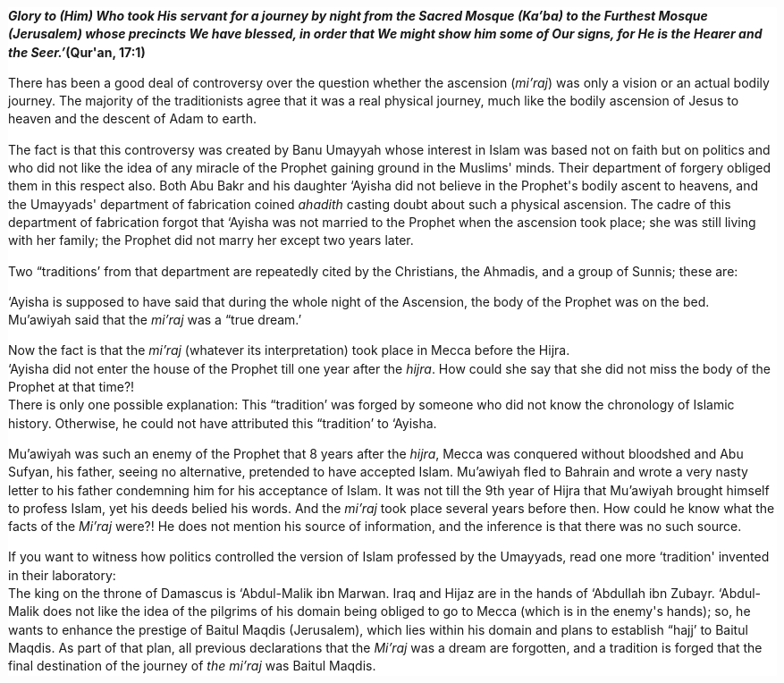 ***Glory to (Him) Who took His servant for a journey by night from the
Sacred Mosque (Ka’ba) to the Furthest Mosque (Jerusalem) whose precincts
We have blessed, in order that We might show him some of Our signs, for
He is the Hearer and the Seer.’*****(Qur'an, 17:1)**

There has been a good deal of controversy over the question whether the
ascension (*mi’raj*) was only a vision or an actual bodily journey. The
majority of the traditionists agree that it was a real physical journey,
much like the bodily ascension of Jesus to heaven and the descent of
Adam to earth.

The fact is that this controversy was created by Banu Umayyah whose
interest in Islam was based not on faith but on politics and who did not
like the idea of any miracle of the Prophet gaining ground in the
Muslims' minds. Their department of forgery obliged them in this respect
also. Both Abu Bakr and his daughter ‘Ayisha did not believe in the
Prophet's bodily ascent to heavens, and the Umayyads' department of
fabrication coined *ahadith* casting doubt about such a physical
ascension. The cadre of this department of fabrication forgot that
‘Ayisha was not married to the Prophet when the ascension took place;
she was still living with her family; the Prophet did not marry her
except two years later.

Two “traditions’ from that department are repeatedly cited by the
Christians, the Ahmadis, and a group of Sunnis; these are:

‘Ayisha is supposed to have said that during the whole night of the
Ascension, the body of the Prophet was on the bed.  
 Mu’awiyah said that the *mi’raj* was a “true dream.’

Now the fact is that the *mi’raj* (whatever its interpretation) took
place in Mecca before the Hijra.  
 ‘Ayisha did not enter the house of the Prophet till one year after the
*hijra*. How could she say that she did not miss the body of the Prophet
at that time?!  
 There is only one possible explanation: This “tradition’ was forged by
someone who did not know the chronology of Islamic history. Otherwise,
he could not have attributed this “tradition’ to ‘Ayisha.

Mu’awiyah was such an enemy of the Prophet that 8 years after the
*hijra*, Mecca was conquered without bloodshed and Abu Sufyan, his
father, seeing no alternative, pretended to have accepted Islam.
Mu’awiyah fled to Bahrain and wrote a very nasty letter to his father
condemning him for his acceptance of Islam. It was not till the 9th year
of Hijra that Mu’awiyah brought himself to profess Islam, yet his deeds
belied his words. And the *mi’raj* took place several years before then.
How could he know what the facts of the *Mi’raj* were?! He does not
mention his source of information, and the inference is that there was
no such source.

If you want to witness how politics controlled the version of Islam
professed by the Umayyads, read one more ‘tradition' invented in their
laboratory:  
 The king on the throne of Damascus is ‘Abdul-Malik ibn Marwan. Iraq and
Hijaz are in the hands of ‘Abdullah ibn Zubayr. ‘Abdul-Malik does not
like the idea of the pilgrims of his domain being obliged to go to Mecca
(which is in the enemy's hands); so, he wants to enhance the prestige of
Baitul Maqdis (Jerusalem), which lies within his domain and plans to
establish “hajj’ to Baitul Maqdis. As part of that plan, all previous
declarations that the *Mi’raj* was a dream are forgotten, and a
tradition is forged that the final destination of the journey of *the
mi’raj* was Baitul Maqdis.
